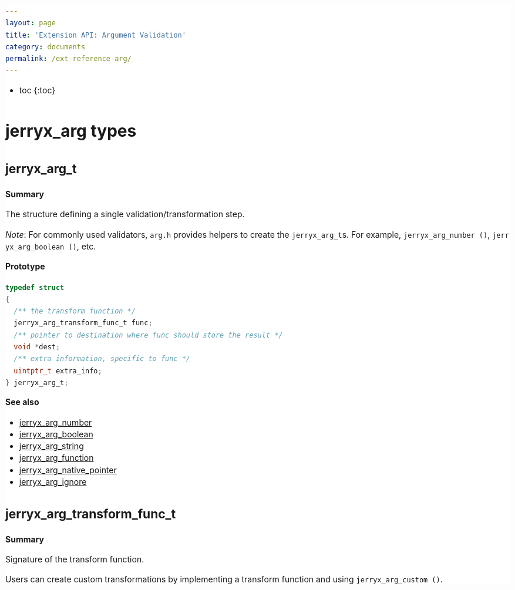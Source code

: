 ```yaml
---
layout: page
title: 'Extension API: Argument Validation'
category: documents
permalink: /ext-reference-arg/
---
```


* toc
{:toc}

# jerryx_arg types

## jerryx_arg_t

**Summary**

The structure defining a single validation/transformation step.

*Note*: For commonly used validators, `arg.h` provides helpers to create the `jerryx_arg_t`s.
For example, `jerryx_arg_number ()`, `jerryx_arg_boolean ()`, etc.

**Prototype**

```c
typedef struct
{
  /** the transform function */
  jerryx_arg_transform_func_t func;
  /** pointer to destination where func should store the result */
  void *dest;
  /** extra information, specific to func */
  uintptr_t extra_info;
} jerryx_arg_t;
```

**See also**

- [jerryx_arg_number](#jerryx_arg_number)
- [jerryx_arg_boolean](#jerryx_arg_boolean)
- [jerryx_arg_string](#jerryx_arg_string)
- [jerryx_arg_function](#jerryx_arg_function)
- [jerryx_arg_native_pointer](#jerryx_arg_native_pointer)
- [jerryx_arg_ignore](#jerryx_arg_ignore)

## jerryx_arg_transform_func_t

**Summary**

Signature of the transform function.

Users can create custom transformations by implementing a transform function
and using `jerryx_arg_custom ()`.

